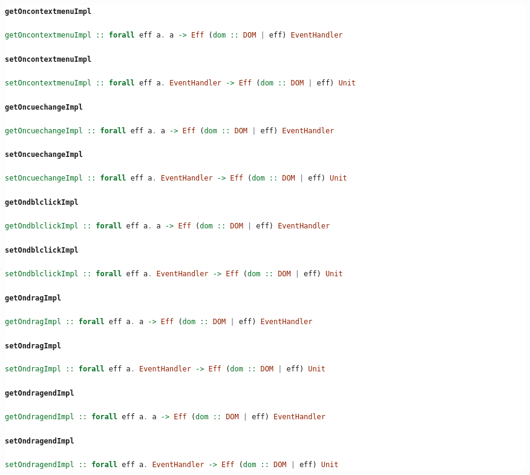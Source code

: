 #### `getOncontextmenuImpl`

``` purescript
getOncontextmenuImpl :: forall eff a. a -> Eff (dom :: DOM | eff) EventHandler
```

#### `setOncontextmenuImpl`

``` purescript
setOncontextmenuImpl :: forall eff a. EventHandler -> Eff (dom :: DOM | eff) Unit
```

#### `getOncuechangeImpl`

``` purescript
getOncuechangeImpl :: forall eff a. a -> Eff (dom :: DOM | eff) EventHandler
```

#### `setOncuechangeImpl`

``` purescript
setOncuechangeImpl :: forall eff a. EventHandler -> Eff (dom :: DOM | eff) Unit
```

#### `getOndblclickImpl`

``` purescript
getOndblclickImpl :: forall eff a. a -> Eff (dom :: DOM | eff) EventHandler
```

#### `setOndblclickImpl`

``` purescript
setOndblclickImpl :: forall eff a. EventHandler -> Eff (dom :: DOM | eff) Unit
```

#### `getOndragImpl`

``` purescript
getOndragImpl :: forall eff a. a -> Eff (dom :: DOM | eff) EventHandler
```

#### `setOndragImpl`

``` purescript
setOndragImpl :: forall eff a. EventHandler -> Eff (dom :: DOM | eff) Unit
```

#### `getOndragendImpl`

``` purescript
getOndragendImpl :: forall eff a. a -> Eff (dom :: DOM | eff) EventHandler
```

#### `setOndragendImpl`

``` purescript
setOndragendImpl :: forall eff a. EventHandler -> Eff (dom :: DOM | eff) Unit
```
